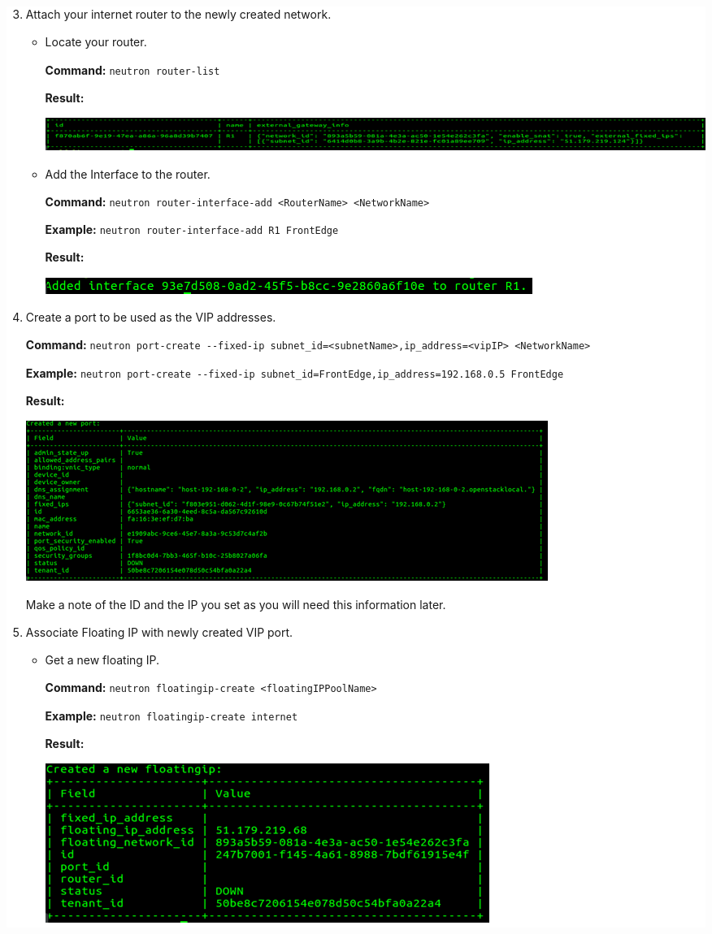 3. Attach your internet router to the newly created network.

    - Locate your router.

        **Command:** `neutron router-list`

        **Result:**

        ![Results of router-list command](images/ostack-neutron-router-list.png)

    - Add the Interface to the router.

        **Command:** `neutron router-interface-add <RouterName> <NetworkName>`

        **Example:** `neutron router-interface-add R1 FrontEdge`

        **Result:**

        ![Results of router-interface-add command](images/ostack-neutron-router-interface-add.png)

4. Create a port to be used as the VIP addresses.

    **Command:** `neutron port-create --fixed-ip subnet_id=<subnetName>,ip_address=<vipIP> <NetworkName>`

    **Example:** `neutron port-create --fixed-ip subnet_id=FrontEdge,ip_address=192.168.0.5 FrontEdge`

    **Result:**

    ![Results of port-create command](images/ostack-neutron-port-create.png)

    Make a note of the ID and the IP you set as you will need this information later.

5. Associate Floating IP with newly created VIP port.

    - Get a new floating IP.

        **Command:** `neutron floatingip-create <floatingIPPoolName>`

        **Example:** `neutron floatingip-create internet`

        **Result:**

        ![Results of floatingip_create command](images/ostack-neutron-floatingip-create.png)
